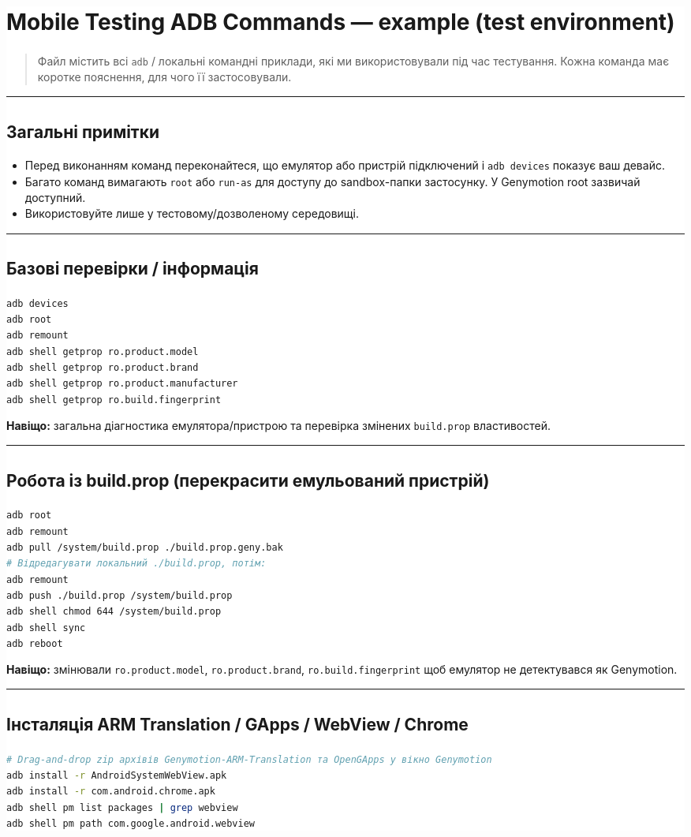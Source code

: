 # Mobile Testing ADB Commands — example (test environment)

> Файл містить всі `adb` / локальні командні приклади, які ми використовували під час тестування. Кожна команда має коротке пояснення, для чого її застосовували.

---

## Загальні примітки
- Перед виконанням команд переконайтеся, що емулятор або пристрій підключений і `adb devices` показує ваш девайс.
- Багато команд вимагають `root` або `run-as` для доступу до sandbox-папки застосунку. У Genymotion root зазвичай доступний.
- Використовуйте лише у тестовому/дозволеному середовищі.

---

## Базові перевірки / інформація
```bash
adb devices
adb root
adb remount
adb shell getprop ro.product.model
adb shell getprop ro.product.brand
adb shell getprop ro.product.manufacturer
adb shell getprop ro.build.fingerprint
```

**Навіщо:** загальна діагностика емулятора/пристрою та перевірка змінених `build.prop` властивостей.

---

## Робота із build.prop (перекрасити емульований пристрій)
```bash
adb root
adb remount
adb pull /system/build.prop ./build.prop.geny.bak
# Відредагувати локальний ./build.prop, потім:
adb remount
adb push ./build.prop /system/build.prop
adb shell chmod 644 /system/build.prop
adb shell sync
adb reboot
```

**Навіщо:** змінювали `ro.product.model`, `ro.product.brand`, `ro.build.fingerprint` щоб емулятор не детектувався як Genymotion.

---

## Інсталяція ARM Translation / GApps / WebView / Chrome
```bash
# Drag-and-drop zip архівів Genymotion-ARM-Translation та OpenGApps у вікно Genymotion
adb install -r AndroidSystemWebView.apk
adb install -r com.android.chrome.apk
adb shell pm list packages | grep webview
adb shell pm path com.google.android.webview
```
